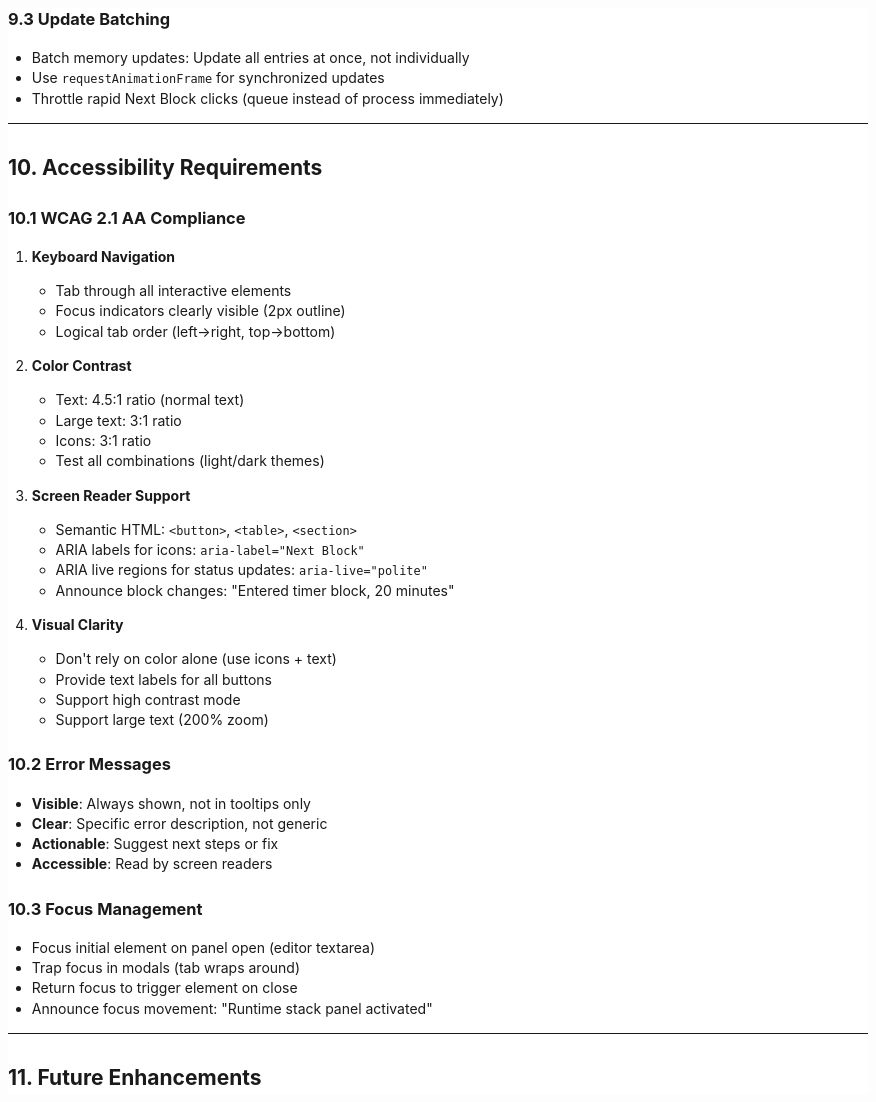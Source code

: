 ### 9.3 Update Batching

- Batch memory updates: Update all entries at once, not individually
- Use `requestAnimationFrame` for synchronized updates
- Throttle rapid Next Block clicks (queue instead of process immediately)

---

## 10. Accessibility Requirements

### 10.1 WCAG 2.1 AA Compliance

1. **Keyboard Navigation**
   - Tab through all interactive elements
   - Focus indicators clearly visible (2px outline)
   - Logical tab order (left→right, top→bottom)

2. **Color Contrast**
   - Text: 4.5:1 ratio (normal text)
   - Large text: 3:1 ratio
   - Icons: 3:1 ratio
   - Test all combinations (light/dark themes)

3. **Screen Reader Support**
   - Semantic HTML: `<button>`, `<table>`, `<section>`
   - ARIA labels for icons: `aria-label="Next Block"`
   - ARIA live regions for status updates: `aria-live="polite"`
   - Announce block changes: "Entered timer block, 20 minutes"

4. **Visual Clarity**
   - Don't rely on color alone (use icons + text)
   - Provide text labels for all buttons
   - Support high contrast mode
   - Support large text (200% zoom)

### 10.2 Error Messages

- **Visible**: Always shown, not in tooltips only
- **Clear**: Specific error description, not generic
- **Actionable**: Suggest next steps or fix
- **Accessible**: Read by screen readers

### 10.3 Focus Management

- Focus initial element on panel open (editor textarea)
- Trap focus in modals (tab wraps around)
- Return focus to trigger element on close
- Announce focus movement: "Runtime stack panel activated"

---

## 11. Future Enhancements

